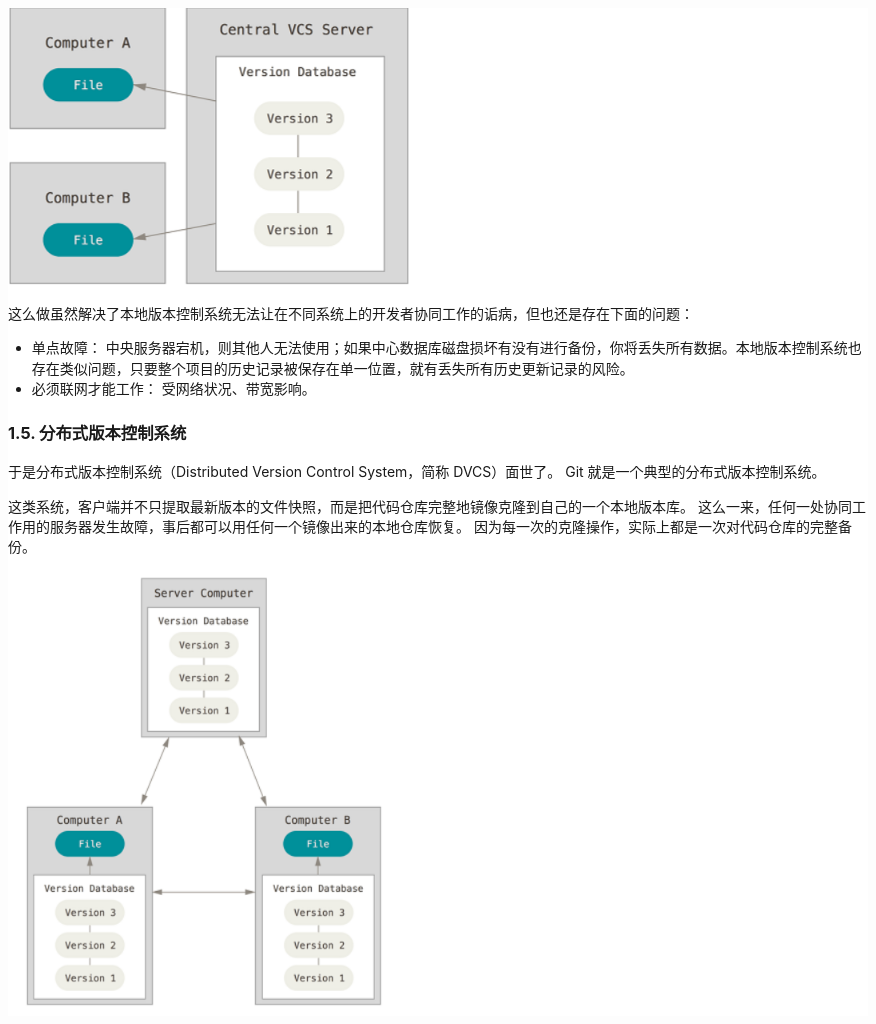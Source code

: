 <img src="git.assets/image-20210221110826149.png" alt="image-20210221110826149" style="zoom:80%;" />

这么做虽然解决了本地版本控制系统无法让在不同系统上的开发者协同工作的诟病，但也还是存在下面的问题：

* 单点故障： 中央服务器宕机，则其他人无法使用；如果中心数据库磁盘损坏有没有进行备份，你将丢失所有数据。本地版本控制系统也存在类似问题，只要整个项目的历史记录被保存在单一位置，就有丢失所有历史更新记录的风险。
* 必须联网才能工作： 受网络状况、带宽影响。

### 1.5. 分布式版本控制系统

于是分布式版本控制系统（Distributed Version Control System，简称 DVCS）面世了。 Git 就是一个典型的分布式版本控制系统。

这类系统，客户端并不只提取最新版本的文件快照，而是把代码仓库完整地镜像克隆到自己的一个本地版本库。 这么一来，任何一处协同工作用的服务器发生故障，事后都可以用任何一个镜像出来的本地仓库恢复。 因为每一次的克隆操作，实际上都是一次对代码仓库的完整备份。

<img src="git.assets/image-20210221110920956.png" alt="image-20210221110920956" style="zoom:80%;" />
